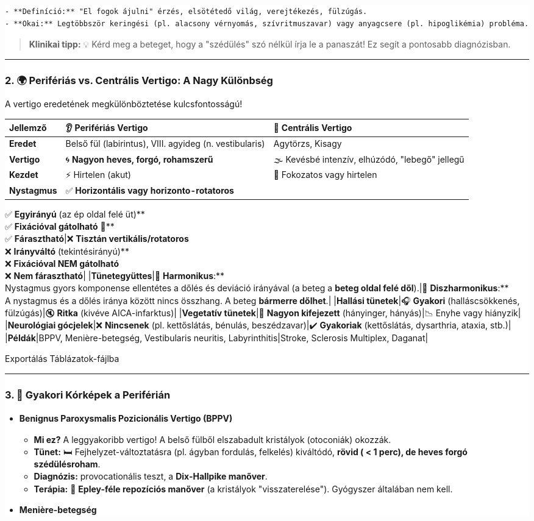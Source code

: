     - **Definíció:** "El fogok ájulni" érzés, elsötétedő világ, verejtékezés, fülzúgás.
    - **Okai:** Legtöbbször keringési (pl. alacsony vérnyomás, szívritmuszavar) vagy anyagcsere (pl. hipoglikémia) probléma.

> **Klinikai tipp:** 💡 Kérd meg a beteget, hogy a "szédülés" szó nélkül írja le a panaszát! Ez segít a pontosabb diagnózisban.

---

### **2. 🌍 Perifériás vs. Centrális Vertigo: A Nagy Különbség**

A vertigo eredetének megkülönböztetése kulcsfontosságú!

|Jellemző|👂 **Perifériás Vertigo**|🧠 **Centrális Vertigo**|
|:--|:--|:--|
|**Eredet**|Belső fül (labirintus), VIII. agyideg (n. vestibularis)|Agytörzs, Kisagy|
|**Vertigo**|🌀 **Nagyon heves, forgó, rohamszerű**|🌫️ Kevésbé intenzív, elhúzódó, "lebegő" jellegű|
|**Kezdet**|⚡ Hirtelen (akut)|🐢 Fokozatos vagy hirtelen|
|**Nystagmus**|✅ **Horizontális vagy horizonto-rotatoros**  
✅ **Egyirányú** (az ép oldal felé üt)**  
✅ **Fixációval gátolható** 👀**  
✅ **Fárasztható**|❌ **Tisztán vertikális/rotatoros**  
❌ **Irányváltó** (tekintésirányú)**  
❌ **Fixációval NEM gátolható**  
❌ **Nem fárasztható**|
|**Tünetegyüttes**|🤝 **Harmonikus**:**  
Nystagmus gyors komponense ellentétes a dőlés és deviáció irányával (a beteg a **beteg oldal felé dől**).|🚧 **Diszharmonikus**:**  
A nystagmus és a dőlés iránya között nincs összhang. A beteg **bármerre dőlhet**.|
|**Hallási tünetek**|🎧 **Gyakori** (halláscsökkenés, fülzúgás)|🔇 **Ritka** (kivéve AICA-infarktus)|
|**Vegetatív tünetek**|🤢 **Nagyon kifejezett** (hányinger, hányás)|📉 Enyhe vagy hiányzik|
|**Neurológiai gócjelek**|❌ **Nincsenek** (pl. kettőslátás, bénulás, beszédzavar)|✔️ **Gyakoriak** (kettőslátás, dysarthria, ataxia, stb.)|
|**Példák**|BPPV, Menière-betegség, Vestibularis neuritis, Labyrinthitis|Stroke, Sclerosis Multiplex, Daganat|

Exportálás Táblázatok-fájlba

---

### **3. 🏥 Gyakori Kórképek a Periférián**

- **Benignus Paroxysmalis Pozicionális Vertigo (BPPV)**
    
    - **Mi ez?** A leggyakoribb vertigo! A belső fülből elszabadult kristályok (otoconiák) okozzák.
    - **Tünet:** 🛏️ Fejhelyzet-változtatásra (pl. ágyban fordulás, felkelés) kiváltódó, **rövid ( < 1 perc), de heves forgó szédülésroham**.
    - **Diagnózis:** provocationális teszt, a **Dix-Hallpike manőver**.
    - **Terápia:** 🔄 **Epley-féle repozíciós manőver** (a kristályok "visszaterelése"). Gyógyszer általában nem kell.
- **Menière-betegség**
    